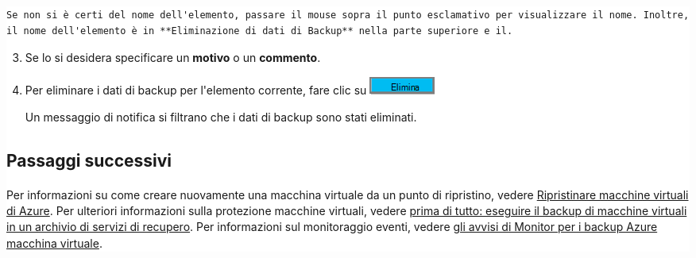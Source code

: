     Se non si è certi del nome dell'elemento, passare il mouse sopra il punto esclamativo per visualizzare il nome. Inoltre, il nome dell'elemento è in **Eliminazione di dati di Backup** nella parte superiore e il.

3. Se lo si desidera specificare un **motivo** o un **commento**.

4. Per eliminare i dati di backup per l'elemento corrente, fare clic su  ![pulsante backup di tabulazione](./media/backup-azure-manage-vms/delete-button.png)

    Un messaggio di notifica si filtrano che i dati di backup sono stati eliminati.


## <a name="next-steps"></a>Passaggi successivi

Per informazioni su come creare nuovamente una macchina virtuale da un punto di ripristino, vedere [Ripristinare macchine virtuali di Azure](backup-azure-restore-vms.md). Per ulteriori informazioni sulla protezione macchine virtuali, vedere [prima di tutto: eseguire il backup di macchine virtuali in un archivio di servizi di recupero](backup-azure-vms-first-look-arm.md). Per informazioni sul monitoraggio eventi, vedere [gli avvisi di Monitor per i backup Azure macchina virtuale](backup-azure-monitor-vms.md).
